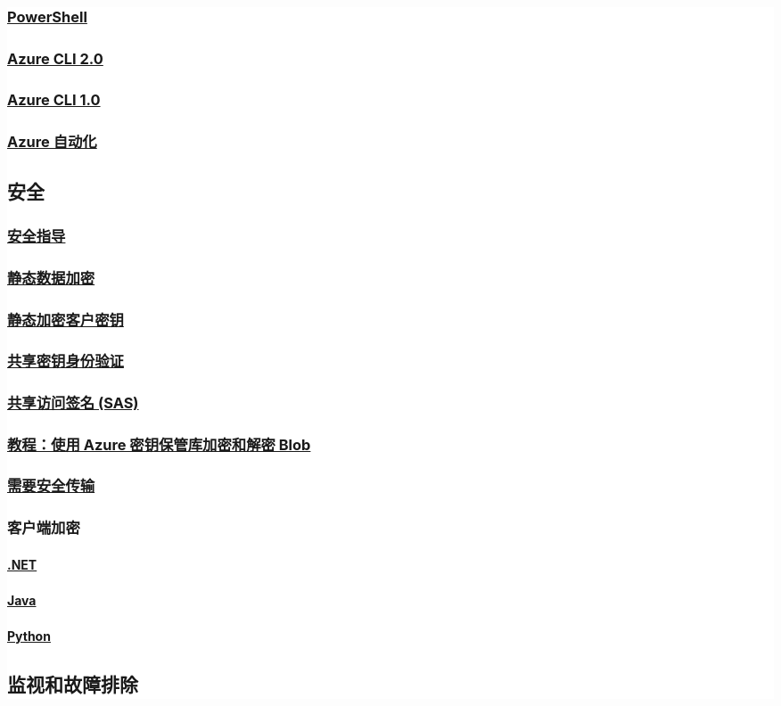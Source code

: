 
### [PowerShell](storage-powershell-guide-full.md)


### [Azure CLI 2.0](storage-azure-cli.md)


### [Azure CLI 1.0](storage-azure-cli-nodejs.md)


### [Azure 自动化](automation-manage-storage.md)


## 安全


### [安全指导](storage-security-guide.md)


### [静态数据加密](storage-service-encryption.md)


### [静态加密客户密钥](storage-service-encryption-customer-managed-keys.md)


### [共享密钥身份验证](/rest/api/storageservices/Authentication-for-the-Azure-Storage-Services)


### [共享访问签名 (SAS)](storage-dotnet-shared-access-signature-part-1.md)


### [教程：使用 Azure 密钥保管库加密和解密 Blob](storage-encrypt-decrypt-blobs-key-vault.md)


### [需要安全传输](storage-require-secure-transfer.md)


### 客户端加密


#### [.NET](storage-client-side-encryption.md)


#### [Java](storage-client-side-encryption-java.md)


#### [Python](storage-client-side-encryption-python.md)


## 监视和故障排除
